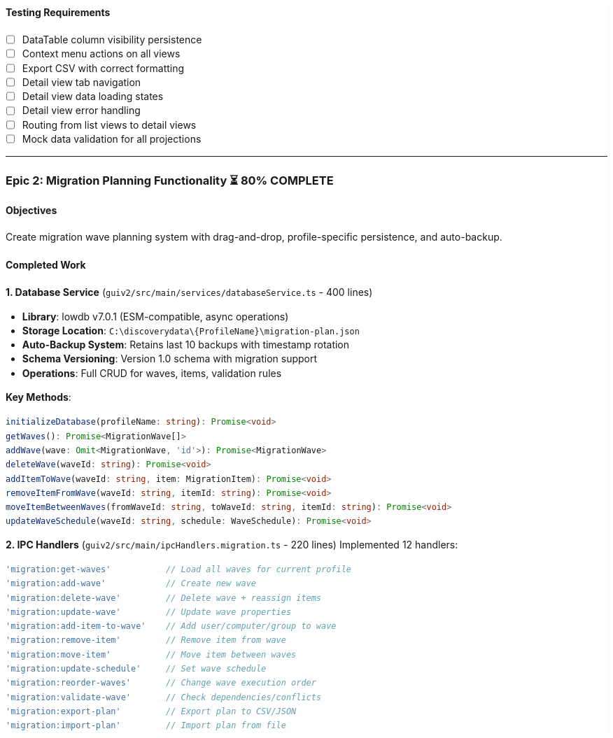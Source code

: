 #### Testing Requirements
- [ ] DataTable column visibility persistence
- [ ] Context menu actions on all views
- [ ] Export CSV with correct formatting
- [ ] Detail view tab navigation
- [ ] Detail view data loading states
- [ ] Detail view error handling
- [ ] Routing from list views to detail views
- [ ] Mock data validation for all projections

---

### Epic 2: Migration Planning Functionality ⏳ **80% COMPLETE**

#### Objectives
Create migration wave planning system with drag-and-drop, profile-specific persistence, and auto-backup.

#### Completed Work

**1. Database Service** (`guiv2/src/main/services/databaseService.ts` - 400 lines)
- **Library**: lowdb v7.0.1 (ESM-compatible, async operations)
- **Storage Location**: `C:\discoverydata\{ProfileName}\migration-plan.json`
- **Auto-Backup System**: Retains last 10 backups with timestamp rotation
- **Schema Versioning**: Version 1.0 schema with migration support
- **Operations**: Full CRUD for waves, items, validation rules

**Key Methods**:
```typescript
initializeDatabase(profileName: string): Promise<void>
getWaves(): Promise<MigrationWave[]>
addWave(wave: Omit<MigrationWave, 'id'>): Promise<MigrationWave>
deleteWave(waveId: string): Promise<void>
addItemToWave(waveId: string, item: MigrationItem): Promise<void>
removeItemFromWave(waveId: string, itemId: string): Promise<void>
moveItemBetweenWaves(fromWaveId: string, toWaveId: string, itemId: string): Promise<void>
updateWaveSchedule(waveId: string, schedule: WaveSchedule): Promise<void>
```

**2. IPC Handlers** (`guiv2/src/main/ipcHandlers.migration.ts` - 220 lines)
Implemented 12 handlers:
```typescript
'migration:get-waves'           // Load all waves for current profile
'migration:add-wave'            // Create new wave
'migration:delete-wave'         // Delete wave + reassign items
'migration:update-wave'         // Update wave properties
'migration:add-item-to-wave'    // Add user/computer/group to wave
'migration:remove-item'         // Remove item from wave
'migration:move-item'           // Move item between waves
'migration:update-schedule'     // Set wave schedule
'migration:reorder-waves'       // Change wave execution order
'migration:validate-wave'       // Check dependencies/conflicts
'migration:export-plan'         // Export plan to CSV/JSON
'migration:import-plan'         // Import plan from file
```
